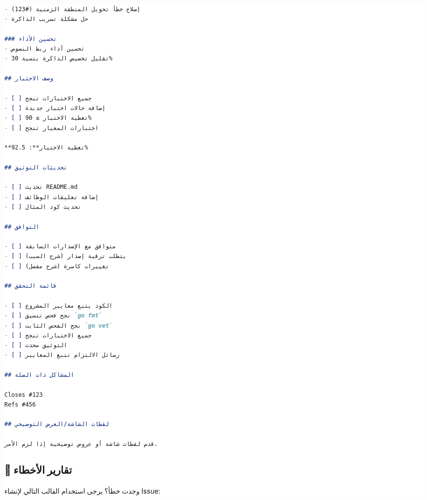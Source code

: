 ```markdown
- إصلاح خطأ تحويل المنطقة الزمنية (#123)
- حل مشكلة تسريب الذاكرة

### تحسين الأداء
- تحسين أداء ربط النصوص
- تقليل تخصيص الذاكرة بنسبة 30%

## وصف الاختبار

- [ ] جميع الاختبارات تنجح
- [ ] إضافة حالات اختبار جديدة
- [ ] تغطية الاختبار ≥ 90%
- [ ] اختبارات المعيار تنجح

**تغطية الاختبار**: 92.5%

## تحديثات التوثيق

- [ ] تحديث README.md
- [ ] إضافة تعليقات الوظائف
- [ ] تحديث كود المثال

## التوافق

- [ ] متوافق مع الإصدارات السابقة
- [ ] يتطلب ترقية إصدار (شرح السبب)
- [ ] تغييرات كاسرة (شرح مفصل)

## قائمة التحقق

- [ ] الكود يتبع معايير المشروع
- [ ] نجح فحص تنسيق `go fmt`
- [ ] نجح الفحص الثابت `go vet`
- [ ] جميع الاختبارات تنجح
- [ ] التوثيق محدث
- [ ] رسائل الالتزام تتبع المعايير

## المشاكل ذات الصلة

Closes #123
Refs #456

## لقطات الشاشة/العرض التوضيحي

قدم لقطات شاشة أو عروض توضيحية إذا لزم الأمر.
```

## 🐛 تقارير الأخطاء

وجدت خطأ؟ يرجى استخدام القالب التالي لإنشاء Issue:
